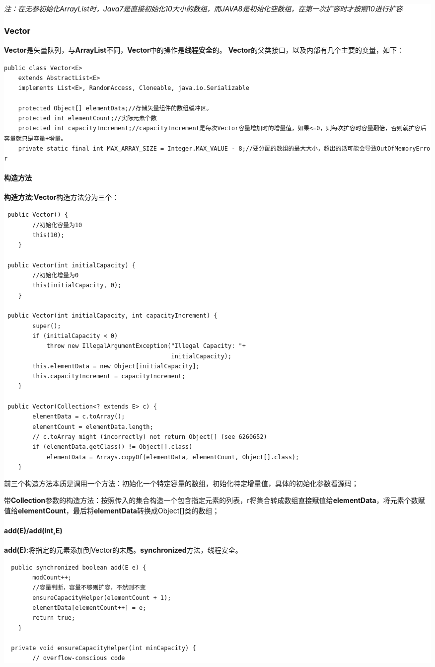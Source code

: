 *注：在无参初始化ArrayList时，Java7是直接初始化10大小的数组，而JAVA8是初始化空数组，在第一次扩容时才按照10进行扩容*
### Vector
**Vector**是矢量队列，与**ArrayList**不同，**Vector**中的操作是**线程安全**的。
**Vector**的父类接口，以及内部有几个主要的变量，如下：
```
public class Vector<E>
    extends AbstractList<E>
    implements List<E>, RandomAccess, Cloneable, java.io.Serializable
    
    protected Object[] elementData;//存储矢量组件的数组缓冲区。
    protected int elementCount;//实际元素个数
    protected int capacityIncrement;//capacityIncrement是每次Vector容量增加时的增量值，如果<=0，则每次扩容时容量翻倍，否则就扩容后容量就只是容量+增量。
    private static final int MAX_ARRAY_SIZE = Integer.MAX_VALUE - 8;//要分配的数组的最大大小，超出的话可能会导致OutOfMemoryError
```
#### 构造方法
**构造方法**:**Vector**构造方法分为三个：
```
 public Vector() {
        //初始化容量为10
        this(10);
    }
    
 public Vector(int initialCapacity) {
        //初始化增量为0
        this(initialCapacity, 0);
    }
    
 public Vector(int initialCapacity, int capacityIncrement) {
        super();
        if (initialCapacity < 0)
            throw new IllegalArgumentException("Illegal Capacity: "+
                                               initialCapacity);
        this.elementData = new Object[initialCapacity];
        this.capacityIncrement = capacityIncrement;
    }
    
 public Vector(Collection<? extends E> c) {
        elementData = c.toArray();
        elementCount = elementData.length;
        // c.toArray might (incorrectly) not return Object[] (see 6260652)
        if (elementData.getClass() != Object[].class)
            elementData = Arrays.copyOf(elementData, elementCount, Object[].class);
    }
```
前三个构造方法本质是调用一个方法：初始化一个特定容量的数组，初始化特定增量值，具体的初始化参数看源码；

带**Collection**参数的构造方法：按照传入的集合构造一个包含指定元素的列表，r将集合转成数组直接赋值给**elementData**，将元素个数赋值给**elementCount**，最后将**elementData**转换成Object[]类的数组；
#### add(E)/add(int,E)
**add(E)**:将指定的元素添加到Vector的末尾。**synchronized**方法，线程安全。
```
  public synchronized boolean add(E e) {
        modCount++;
        //容量判断，容量不够则扩容，不然则不变
        ensureCapacityHelper(elementCount + 1);
        elementData[elementCount++] = e;
        return true;
    }
    
  private void ensureCapacityHelper(int minCapacity) {
        // overflow-conscious code
```